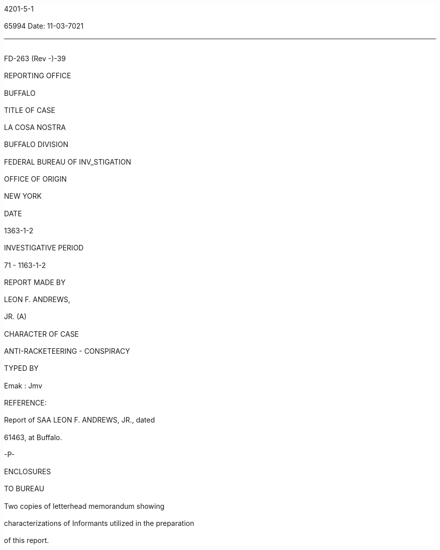 4201-5-1

65994 Date: 11-03-7021

---

##
FD-263 (Rev -)-39

REPORTING OFFICE

BUFFALO

TITLE OF CASE

LA COSA NOSTRA

BUFFALO DIVISION

FEDERAL BUREAU OF INV_STIGATION

OFFICE OF ORIGIN

NEW YORK

DATE

1363-1-2

INVESTIGATIVE PERIOD

71 - 1163-1-2

REPORT MADE BY

LEON F. ANDREWS,

JR. (A)

CHARACTER OF CASE

ANTI-RACKETEERING - CONSPIRACY

TYPED BY

Emak : Jmv

REFERENCE:

Report of SAA LEON F. ANDREWS, JR., dated

61463, at Buffalo.

-P-

ENCLOSURES

TO BUREAU

Two copies of letterhead memorandum showing

characterizations of Informants utilized in the preparation

of this report.
